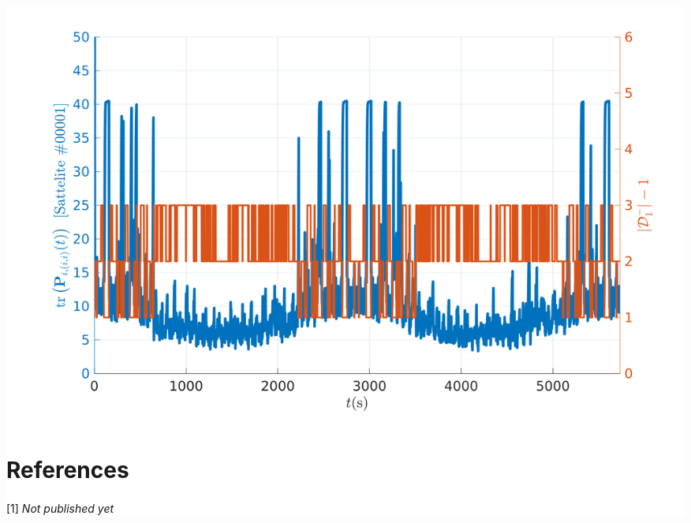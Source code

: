<img src="/assets/img/DDEKF_StarlinkConstellation_ground_track-trace_vs_isl_orbit_sat1.svg" style="width:100%">


# References
[1] *Not published yet*
